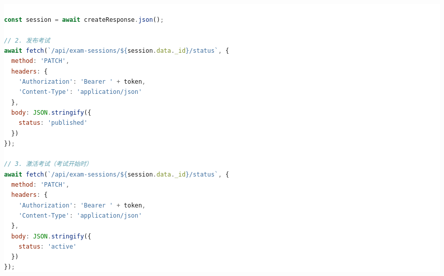 ```javascript

const session = await createResponse.json();

// 2. 发布考试
await fetch(`/api/exam-sessions/${session.data._id}/status`, {
  method: 'PATCH',
  headers: {
    'Authorization': 'Bearer ' + token,
    'Content-Type': 'application/json'
  },
  body: JSON.stringify({
    status: 'published'
  })
});

// 3. 激活考试（考试开始时）
await fetch(`/api/exam-sessions/${session.data._id}/status`, {
  method: 'PATCH',
  headers: {
    'Authorization': 'Bearer ' + token,
    'Content-Type': 'application/json'
  },
  body: JSON.stringify({
    status: 'active'
  })
});